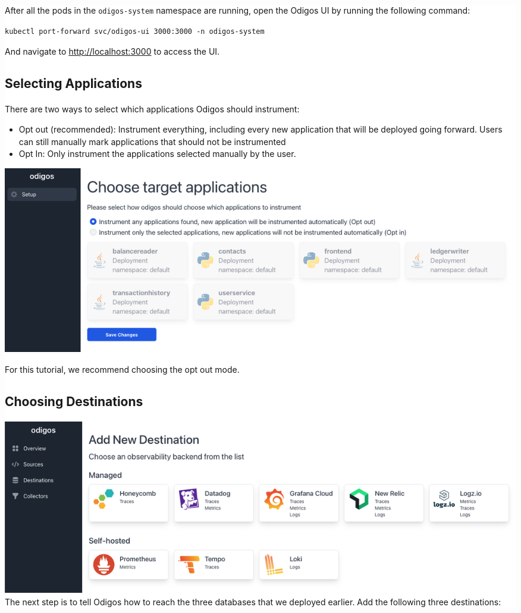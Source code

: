 After all the pods in the `odigos-system` namespace are running, open the Odigos UI by running the following command:

```console
kubectl port-forward svc/odigos-ui 3000:3000 -n odigos-system
```

And navigate to [http://localhost:3000](http://localhost:3000) to access the UI.

## Selecting Applications

There are two ways to select which applications Odigos should instrument:

- Opt out (recommended): Instrument everything, including every new application that will be deployed going forward. Users can still manually mark applications that should not be instrumented
- Opt In: Only instrument the applications selected manually by the user.

![Select Applications](app-selector.png)

For this tutorial, we recommend choosing the opt out mode.

## Choosing Destinations

![Choose destinations](choose-dests.png)
The next step is to tell Odigos how to reach the three databases that we deployed earlier. Add the following three destinations:
